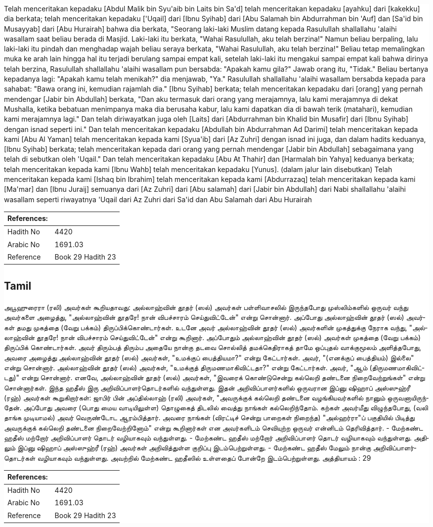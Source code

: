 Telah menceritakan kepadaku [Abdul Malik bin Syu'aib bin Laits bin Sa'd] telah menceritakan kepadaku [ayahku] dari [kakekku] dia berkata; telah menceritakan kepadaku ['Uqail] dari [Ibnu Syihab] dari [Abu Salamah bin Abdurrahman bin 'Auf] dan [Sa'id bin Musayyab] dari [Abu Hurairah] bahwa dia berkata, "Seorang laki-laki Muslim datang kepada Rasulullah shallallahu 'alaihi wasallam saat beliau berada di Masjid. Laki-laki itu berkata, "Wahai Rasulullah, aku telah berzina!" Namun beliau berpaling, lalu laki-laki itu pindah dan menghadap wajah beliau seraya berkata, "Wahai Rasulullah, aku telah berzina!" Beliau tetap memalingkan muka ke arah lain hingga hal itu terjadi berulang sampai empat kali, setelah laki-laki itu mengakui sampai empat kali bahwa dirinya telah berzina, Rasulullah shallallahu 'alaihi wasallam pun bersabda: "Apakah kamu gila?" Jawab orang itu, "Tidak." Beliau bertanya kepadanya lagi: "Apakah kamu telah menikah?" dia menjawab, "Ya." Rasulullah shallallahu 'alaihi wasallam bersabda kepada para sahabat: "Bawa orang ini, kemudian rajamlah dia." [Ibnu Syihab] berkata; telah menceritakan kepadaku dari [orang] yang pernah mendengar [Jabir bin Abdullah] berkata, "Dan aku termasuk dari orang yang merajamnya, lalu kami merajamnya di dekat Mushalla, ketika bebatuan menimpanya maka dia berusaha kabur, lalu kami dapatkan dia di bawah terik (matahari), kemudian kami merajamnya lagi." Dan telah diriwayatkan juga oleh [Laits] dari [Abdurrahman bin Khalid bin Musafir] dari [Ibnu Syihab] dengan isnad seperti ini." Dan telah menceritakan kepadaku [Abdullah bin Abdurrahman Ad Darimi] telah menceritakan kepada kami [Abu Al Yaman] telah menceritakan kepada kami [Syua'ib] dari [Az Zuhri] dengan isnad ini juga, dan dalam hadits keduanya, [Ibnu Syihab] berkata; telah menceritakan kepada dari orang yang pernah mendengar [Jabir bin Abdullah] sebagaimana yang telah di sebutkan oleh 'Uqail." Dan telah menceritakan kepadaku [Abu At Thahir] dan [Harmalah bin Yahya] keduanya berkata; telah menceritakan kepada kami [Ibnu Wahb] telah menceritakan kepadaku [Yunus]. (dalam jalur lain disebutkan) Telah menceritakan kepada kami [Ishaq bin Ibrahim] telah menceritakan kepada kami [Abdurrazaq] telah menceritakan kepada kami [Ma'mar] dan [Ibnu Juraij] semuanya dari [Az Zuhri] dari [Abu salamah] dari [Jabir bin Abdullah] dari Nabi shallallahu 'alaihi wasallam seperti riwayatnya 'Uqail dari Az Zuhri dari Sa'id dan Abu Salamah dari Abu Hurairah
</div>
<div style={{backgroundColor:'#f8f9fa',padding:20, marginBottom: 10}}><table> <thead> <tr> <th>References:</th> <th></th> </tr> </thead> <tbody><tr><td>Hadith No</td><td>4420</td></tr><tr><td>Arabic No</td><td>1691.03</td></tr><tr><td>Reference</td><td>Book 29 Hadith 23</td></tr></tbody></table></div>

## Tamil


<div dir="ltr" lang="ta" style={{fontSize:'larger',backgroundColor:'#f8f9fa',padding:20}}>
அபூஹுரைரா (ரலி) அவர்கள் கூறியதாவது: அல்லாஹ்வின் தூதர் (ஸல்) அவர்கள் பள்ளிவாசலில் இருந்தபோது முஸ்லிம்களில் ஒருவர் வந்து அவர்களை அழைத்து, "அல்லாஹ்வின் தூதரே! நான் விபச்சாரம் செய்துவிட்டேன்" என்று சொன்னார். அப்போது அல்லாஹ்வின் தூதர் (ஸல்) அவர்கள் தமது முகத்தை (வேறு பக்கம்) திருப்பிக்கொண்டார்கள். உடனே அவர் அல்லாஹ்வின் தூதர் (ஸல்) அவர்களின் முகத்துக்கு நேராக வந்து, "அல்லாஹ்வின் தூதரே! நான் விபச்சாரம் செய்துவிட்டேன்" என்று கூறினார். அப்போதும் அல்லாஹ்வின் தூதர் (ஸல்) அவர்கள் முகத்தை (வேறு பக்கம்) திருப்பிக் கொண்டார்கள். அவர் திரும்பத் திரும்ப அதையே நான்கு தடவை சொல்லித் தமக்கெதிராகத் தாமே ஒப்புதல் வாக்குமூலம் அளித்தபோது, அவரை அழைத்து அல்லாஹ்வின் தூதர் (ஸல்) அவர்கள், "உமக்குப் பைத்தியமா?" என்று கேட்டார்கள். அவர், "(எனக்குப் பைத்தியம்) இல்லை" என்று சொன்னார். அல்லாஹ்வின் தூதர் (ஸல்) அவர்கள், "உமக்குத் திருமணமாகிவிட்டதா?" என்று கேட்டார்கள். அவர், "ஆம் (திருமணமாகிவிட்டது)" என்று சொன்னார். எனவே, அல்லாஹ்வின் தூதர் (ஸல்) அவர்கள், "இவரைக் கொண்டுசென்று கல்லெறி தண்டனை நிறைவேற்றுங்கள்" என்று சொன்னார்கள். இந்த ஹதீஸ் இரு அறிவிப்பாளர்தொடர்களில் வந்துள்ளது. இதன் அறிவிப்பாளர்களில் ஒருவரான இப்னு ஷிஹாப் அஸ்ஸுஹ்ரீ (ரஹ்) அவர்கள் கூறுகிறார்கள்: ஜாபிர் பின் அப்தில்லாஹ் (ரலி) அவர்கள், "அவருக்குக் கல்லெறி தண்டனை வழங்கியவர்களில் நானும் ஒருவனாயிருந்தேன். அப்போது அவரை (பொது மைய வாடியிலுள்ள) தொழுகைத் திடலில் வைத்து நாங்கள் கல்லெறிந்தோம். கற்கள் அவர்மீது விழுந்தபோது, (வலி தாங்க முடியாமல்) அவர் வெருண்டோட ஆரம்பித்தார். அவரை நாங்கள் (விரட்டிச் சென்று பாறைகள் நிறைந்த) "அல்ஹர்ரா"ப் பகுதியில் பிடித்து அவருக்குக் கல்லெறி தண்டனை நிறைவேற்றினோம்" என்று கூறினார்கள் என அவர்களிடம் செவியுற்ற ஒருவர் என்னிடம் தெரிவித்தார். - மேற்கண்ட ஹதீஸ் மற்றோர் அறிவிப்பாளர் தொடர் வழியாகவும் வந்துள்ளது. - மேற்கண்ட ஹதீஸ் மற்றோர் அறிவிப்பாளர் தொடர் வழியாகவும் வந்துள்ளது. அதிலும் இப்னு ஷிஹாப் அஸ்ஸுஹ்ரீ (ரஹ்) அவர்கள் அறிவித்துள்ள குறிப்பு இடம்பெற்றுள்ளது. - மேற்கண்ட ஹதீஸ் மேலும் நான்கு அறிவிப்பாளர்தொடர்கள் வழியாகவும் வந்துள்ளது. அவற்றில் மேற்கண்ட ஹதீஸில் உள்ளதைப் போன்றே இடம்பெற்றுள்ளது. அத்தியாயம் : 29
</div>
<div style={{backgroundColor:'#f8f9fa',padding:20, marginBottom: 10}}><table> <thead> <tr> <th>References:</th> <th></th> </tr> </thead> <tbody><tr><td>Hadith No</td><td>4420</td></tr><tr><td>Arabic No</td><td>1691.03</td></tr><tr><td>Reference</td><td>Book 29 Hadith 23</td></tr></tbody></table></div>
